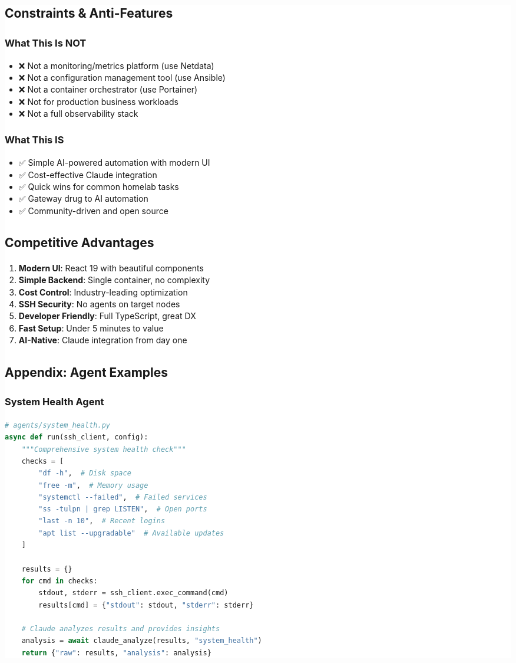 ## Constraints & Anti-Features

### What This Is NOT
- ❌ Not a monitoring/metrics platform (use Netdata)
- ❌ Not a configuration management tool (use Ansible)  
- ❌ Not a container orchestrator (use Portainer)
- ❌ Not for production business workloads
- ❌ Not a full observability stack

### What This IS
- ✅ Simple AI-powered automation with modern UI
- ✅ Cost-effective Claude integration
- ✅ Quick wins for common homelab tasks
- ✅ Gateway drug to AI automation
- ✅ Community-driven and open source

## Competitive Advantages

1. **Modern UI**: React 19 with beautiful components
2. **Simple Backend**: Single container, no complexity
3. **Cost Control**: Industry-leading optimization
4. **SSH Security**: No agents on target nodes
5. **Developer Friendly**: Full TypeScript, great DX
6. **Fast Setup**: Under 5 minutes to value
7. **AI-Native**: Claude integration from day one

## Appendix: Agent Examples

### System Health Agent
```python
# agents/system_health.py
async def run(ssh_client, config):
    """Comprehensive system health check"""
    checks = [
        "df -h",  # Disk space
        "free -m",  # Memory usage
        "systemctl --failed",  # Failed services
        "ss -tulpn | grep LISTEN",  # Open ports
        "last -n 10",  # Recent logins
        "apt list --upgradable"  # Available updates
    ]
    
    results = {}
    for cmd in checks:
        stdout, stderr = ssh_client.exec_command(cmd)
        results[cmd] = {"stdout": stdout, "stderr": stderr}
    
    # Claude analyzes results and provides insights
    analysis = await claude_analyze(results, "system_health")
    return {"raw": results, "analysis": analysis}
```
